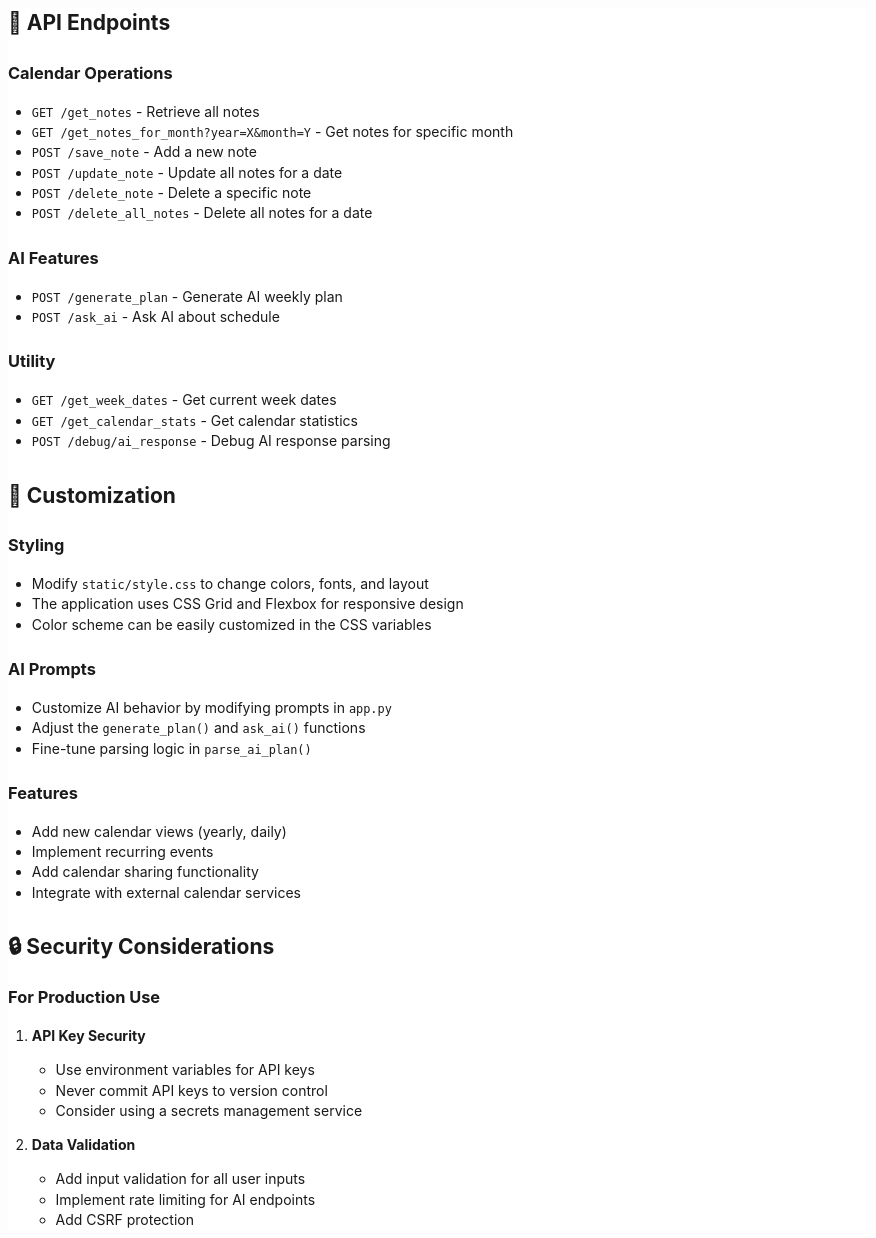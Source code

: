 ## 🔧 API Endpoints

### Calendar Operations
- `GET /get_notes` - Retrieve all notes
- `GET /get_notes_for_month?year=X&month=Y` - Get notes for specific month
- `POST /save_note` - Add a new note
- `POST /update_note` - Update all notes for a date
- `POST /delete_note` - Delete a specific note
- `POST /delete_all_notes` - Delete all notes for a date

### AI Features
- `POST /generate_plan` - Generate AI weekly plan
- `POST /ask_ai` - Ask AI about schedule

### Utility
- `GET /get_week_dates` - Get current week dates
- `GET /get_calendar_stats` - Get calendar statistics
- `POST /debug/ai_response` - Debug AI response parsing

## 🎨 Customization

### Styling
- Modify `static/style.css` to change colors, fonts, and layout
- The application uses CSS Grid and Flexbox for responsive design
- Color scheme can be easily customized in the CSS variables

### AI Prompts
- Customize AI behavior by modifying prompts in `app.py`
- Adjust the `generate_plan()` and `ask_ai()` functions
- Fine-tune parsing logic in `parse_ai_plan()`

### Features
- Add new calendar views (yearly, daily)
- Implement recurring events
- Add calendar sharing functionality
- Integrate with external calendar services

## 🔒 Security Considerations

### For Production Use
1. **API Key Security**
   - Use environment variables for API keys
   - Never commit API keys to version control
   - Consider using a secrets management service

2. **Data Validation**
   - Add input validation for all user inputs
   - Implement rate limiting for AI endpoints
   - Add CSRF protection
